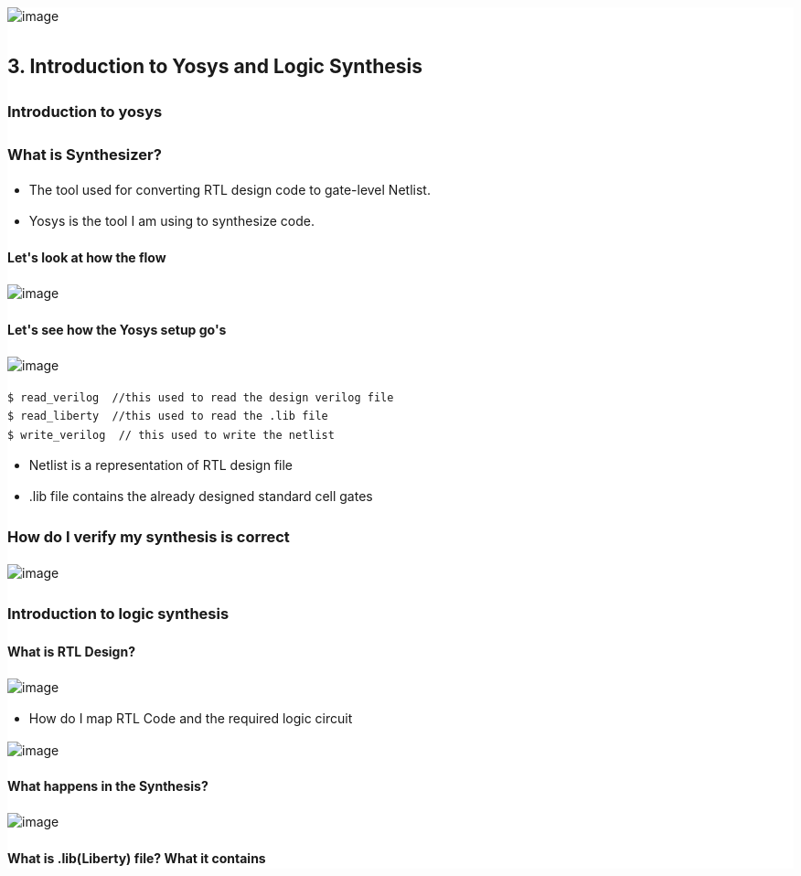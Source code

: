 <img width="540" height="587" alt="image" src="https://github.com/user-attachments/assets/96662491-ff7a-461e-89da-76bbc2f83238" />

## 3. Introduction to Yosys and Logic Synthesis

###  Introduction to yosys

### What is Synthesizer?

- The tool used for converting RTL design code to gate-level Netlist.

- Yosys is the tool I am using to synthesize code.

#### Let's look at how the flow 

<img width="866" height="257" alt="image" src="https://github.com/user-attachments/assets/6aafd058-b6ab-4059-b15e-e15c19d52f9d" />


#### Let's see how  the Yosys setup go's

<img width="895" height="477" alt="image" src="https://github.com/user-attachments/assets/a618cecd-1dd3-4483-a629-aa7da5008be6" />

```
$ read_verilog  //this used to read the design verilog file
$ read_liberty  //this used to read the .lib file
$ write_verilog  // this used to write the netlist
```


- Netlist is a representation of RTL design file

- .lib file contains the already designed standard cell gates
  
### How do I verify my synthesis is correct

<img width="888" height="499" alt="image" src="https://github.com/user-attachments/assets/64aa1dea-2363-4ced-887b-f4bff40d82f3" />


###  Introduction to logic synthesis

#### What is RTL Design?

<img width="637" height="407" alt="image" src="https://github.com/user-attachments/assets/d1b1cfb7-7d96-4577-bfa5-4be0c81103a9" />

- How do I map RTL Code and the required logic circuit

<img width="666" height="407" alt="image" src="https://github.com/user-attachments/assets/8732909e-4d0d-4068-a1eb-142823c33a0d" />

#### What happens in the Synthesis?

<img width="616" height="464" alt="image" src="https://github.com/user-attachments/assets/8ae19360-ef67-4427-b7ca-b9750c8c9631" />

#### What is .lib(Liberty) file? What it contains
